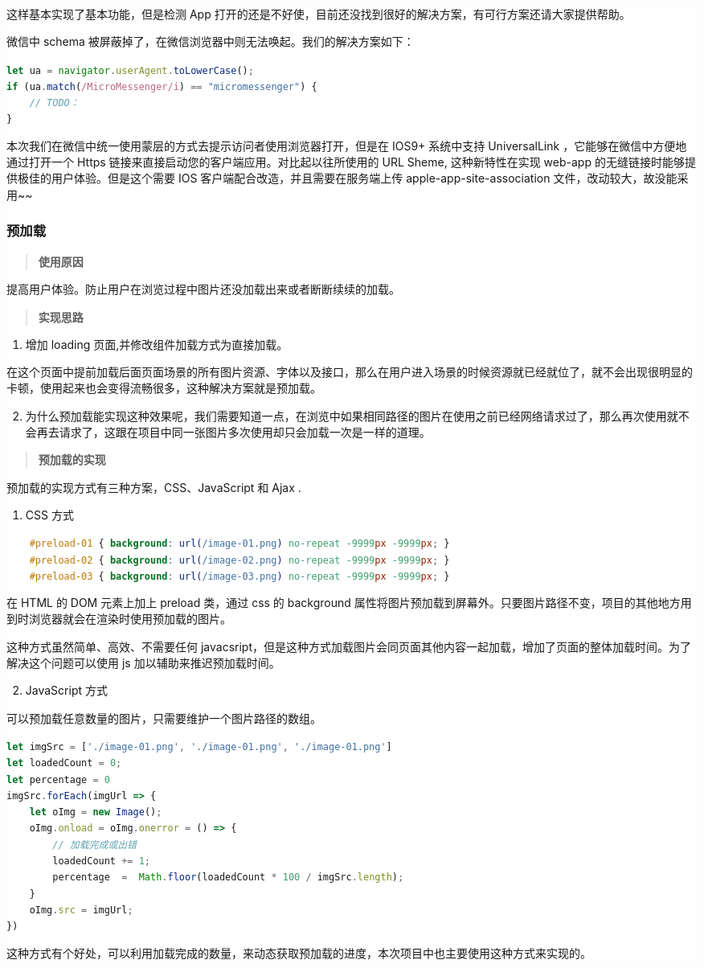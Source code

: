 这样基本实现了基本功能，但是检测 App 打开的还是不好使，目前还没找到很好的解决方案，有可行方案还请大家提供帮助。

微信中 schema 被屏蔽掉了，在微信浏览器中则无法唤起。我们的解决方案如下：

```javascript
let ua = navigator.userAgent.toLowerCase();
if (ua.match(/MicroMessenger/i) == "micromessenger") {
    // TODO：
}

```
本次我们在微信中统一使用蒙层的方式去提示访问者使用浏览器打开，但是在 IOS9+ 系统中支持 UniversalLink ，它能够在微信中方便地通过打开一个 Https 链接来直接启动您的客户端应用。对比起以往所使用的 URL Sheme, 这种新特性在实现 web-app 的无缝链接时能够提供极佳的用户体验。但是这个需要 IOS 客户端配合改造，并且需要在服务端上传 apple-app-site-association 文件，改动较大，故没能采用~~

### 预加载

>**使用原因**

提高用户体验。防止用户在浏览过程中图片还没加载出来或者断断续续的加载。

>**实现思路**

1. 增加 loading 页面,并修改组件加载方式为直接加载。

在这个页面中提前加载后面页面场景的所有图片资源、字体以及接口，那么在用户进入场景的时候资源就已经就位了，就不会出现很明显的卡顿，使用起来也会变得流畅很多，这种解决方案就是预加载。

2. 为什么预加载能实现这种效果呢，我们需要知道一点，在浏览中如果相同路径的图片在使用之前已经网络请求过了，那么再次使用就不会再去请求了，这跟在项目中同一张图片多次使用却只会加载一次是一样的道理。

>**预加载的实现**

预加载的实现方式有三种方案，CSS、JavaScript 和 Ajax .

1. CSS 方式

```css
    #preload-01 { background: url(/image-01.png) no-repeat -9999px -9999px; }
    #preload-02 { background: url(/image-02.png) no-repeat -9999px -9999px; }
    #preload-03 { background: url(/image-03.png) no-repeat -9999px -9999px; }
```

在 HTML 的 DOM 元素上加上 preload 类，通过 css 的 background 属性将图片预加载到屏幕外。只要图片路径不变，项目的其他地方用到时浏览器就会在渲染时使用预加载的图片。

这种方式虽然简单、高效、不需要任何 javacsript，但是这种方式加载图片会同页面其他内容一起加载，增加了页面的整体加载时间。为了解决这个问题可以使用 js 加以辅助来推迟预加载时间。

2. JavaScript 方式

可以预加载任意数量的图片，只需要维护一个图片路径的数组。

```javascript
let imgSrc = ['./image-01.png', './image-01.png', './image-01.png']
let loadedCount = 0;
let percentage = 0
imgSrc.forEach(imgUrl => {
    let oImg = new Image();
    oImg.onload = oImg.onerror = () => {
        // 加载完成或出错
        loadedCount += 1;
        percentage  =  Math.floor(loadedCount * 100 / imgSrc.length);
    }
    oImg.src = imgUrl;
})
```
这种方式有个好处，可以利用加载完成的数量，来动态获取预加载的进度，本次项目中也主要使用这种方式来实现的。
